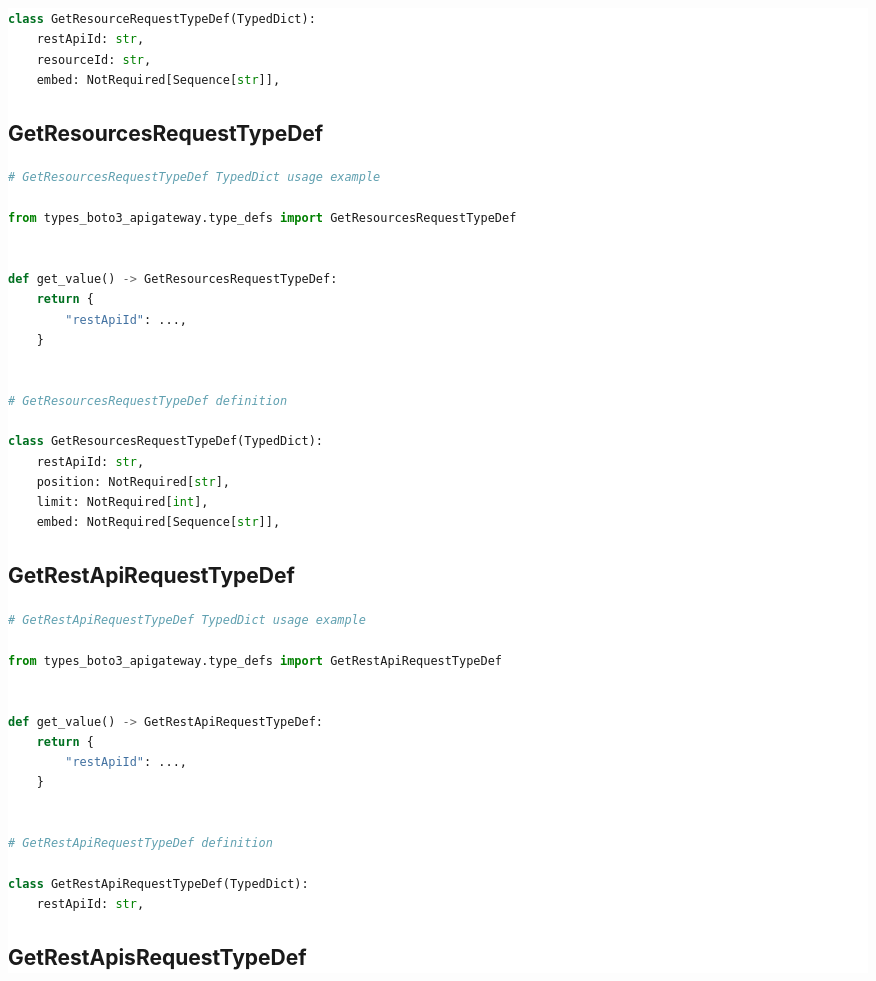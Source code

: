 ```python
class GetResourceRequestTypeDef(TypedDict):
    restApiId: str,
    resourceId: str,
    embed: NotRequired[Sequence[str]],
```


## GetResourcesRequestTypeDef

```python
# GetResourcesRequestTypeDef TypedDict usage example

from types_boto3_apigateway.type_defs import GetResourcesRequestTypeDef


def get_value() -> GetResourcesRequestTypeDef:
    return {
        "restApiId": ...,
    }


# GetResourcesRequestTypeDef definition

class GetResourcesRequestTypeDef(TypedDict):
    restApiId: str,
    position: NotRequired[str],
    limit: NotRequired[int],
    embed: NotRequired[Sequence[str]],
```


## GetRestApiRequestTypeDef

```python
# GetRestApiRequestTypeDef TypedDict usage example

from types_boto3_apigateway.type_defs import GetRestApiRequestTypeDef


def get_value() -> GetRestApiRequestTypeDef:
    return {
        "restApiId": ...,
    }


# GetRestApiRequestTypeDef definition

class GetRestApiRequestTypeDef(TypedDict):
    restApiId: str,
```


## GetRestApisRequestTypeDef
